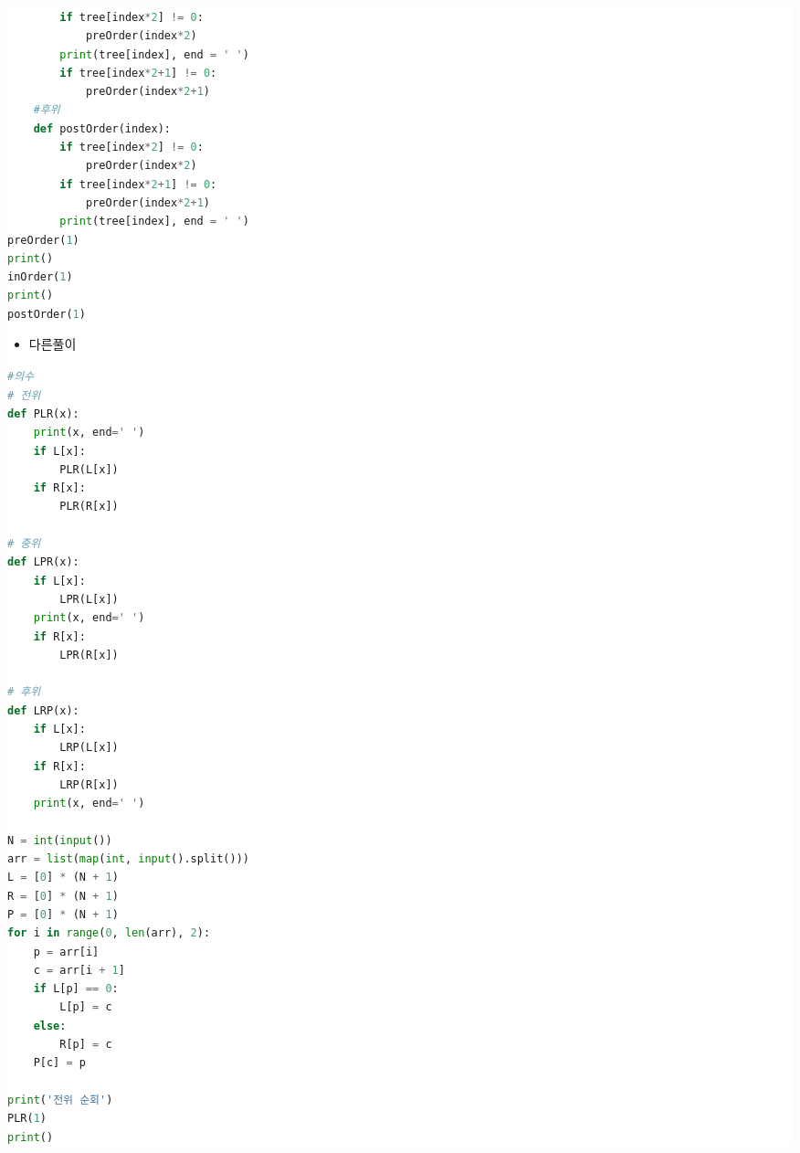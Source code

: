 ```python
        if tree[index*2] != 0:
            preOrder(index*2)
        print(tree[index], end = ' ')
        if tree[index*2+1] != 0:
            preOrder(index*2+1)
	#후위
    def postOrder(index):
        if tree[index*2] != 0:
            preOrder(index*2)
        if tree[index*2+1] != 0:
            preOrder(index*2+1)
        print(tree[index], end = ' ')
preOrder(1)
print()
inOrder(1)
print()
postOrder(1)
```

- 다른풀이

```python
#의수
# 전위
def PLR(x):
    print(x, end=' ')
    if L[x]:
        PLR(L[x])
    if R[x]:
        PLR(R[x])

# 중위
def LPR(x):
    if L[x]:
        LPR(L[x])
    print(x, end=' ')
    if R[x]:
        LPR(R[x])

# 후위
def LRP(x):
    if L[x]:
        LRP(L[x])
    if R[x]:
        LRP(R[x])
    print(x, end=' ')

N = int(input())
arr = list(map(int, input().split()))
L = [0] * (N + 1)
R = [0] * (N + 1)
P = [0] * (N + 1)
for i in range(0, len(arr), 2):
    p = arr[i]
    c = arr[i + 1]
    if L[p] == 0:
        L[p] = c
    else:
        R[p] = c
    P[c] = p

print('전위 순회')
PLR(1)
print()
```